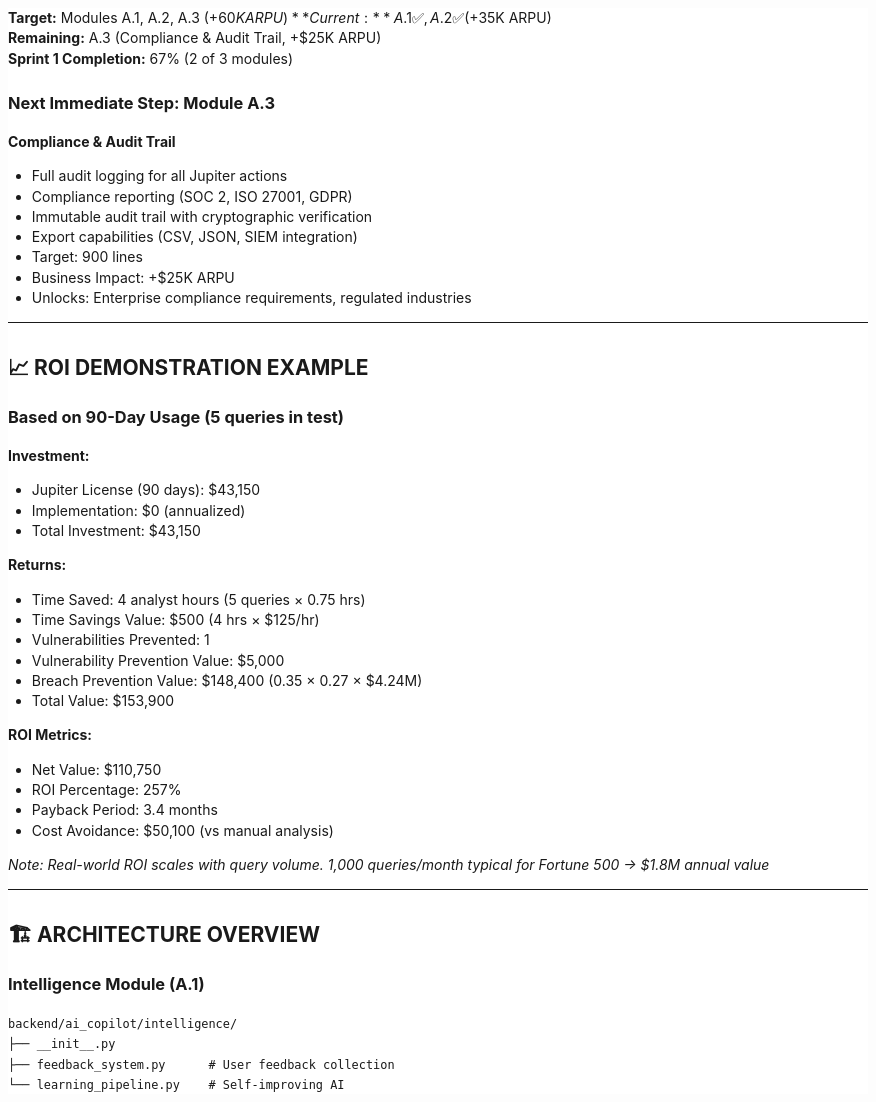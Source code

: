 **Target:** Modules A.1, A.2, A.3 (+$60K ARPU)  
**Current:** A.1 ✅, A.2 ✅ (+$35K ARPU)  
**Remaining:** A.3 (Compliance & Audit Trail, +$25K ARPU)  
**Sprint 1 Completion:** 67% (2 of 3 modules)

### Next Immediate Step: Module A.3
**Compliance & Audit Trail**
- Full audit logging for all Jupiter actions
- Compliance reporting (SOC 2, ISO 27001, GDPR)
- Immutable audit trail with cryptographic verification
- Export capabilities (CSV, JSON, SIEM integration)
- Target: 900 lines
- Business Impact: +$25K ARPU
- Unlocks: Enterprise compliance requirements, regulated industries

---

## 📈 ROI DEMONSTRATION EXAMPLE

### Based on 90-Day Usage (5 queries in test)
**Investment:**
- Jupiter License (90 days): $43,150
- Implementation: $0 (annualized)
- Total Investment: $43,150

**Returns:**
- Time Saved: 4 analyst hours (5 queries × 0.75 hrs)
- Time Savings Value: $500 (4 hrs × $125/hr)
- Vulnerabilities Prevented: 1
- Vulnerability Prevention Value: $5,000
- Breach Prevention Value: $148,400 (0.35 × 0.27 × $4.24M)
- Total Value: $153,900

**ROI Metrics:**
- Net Value: $110,750
- ROI Percentage: 257%
- Payback Period: 3.4 months
- Cost Avoidance: $50,100 (vs manual analysis)

*Note: Real-world ROI scales with query volume. 1,000 queries/month typical for Fortune 500 → $1.8M annual value*

---

## 🏗️ ARCHITECTURE OVERVIEW

### Intelligence Module (A.1)
```
backend/ai_copilot/intelligence/
├── __init__.py
├── feedback_system.py      # User feedback collection
└── learning_pipeline.py    # Self-improving AI
```
